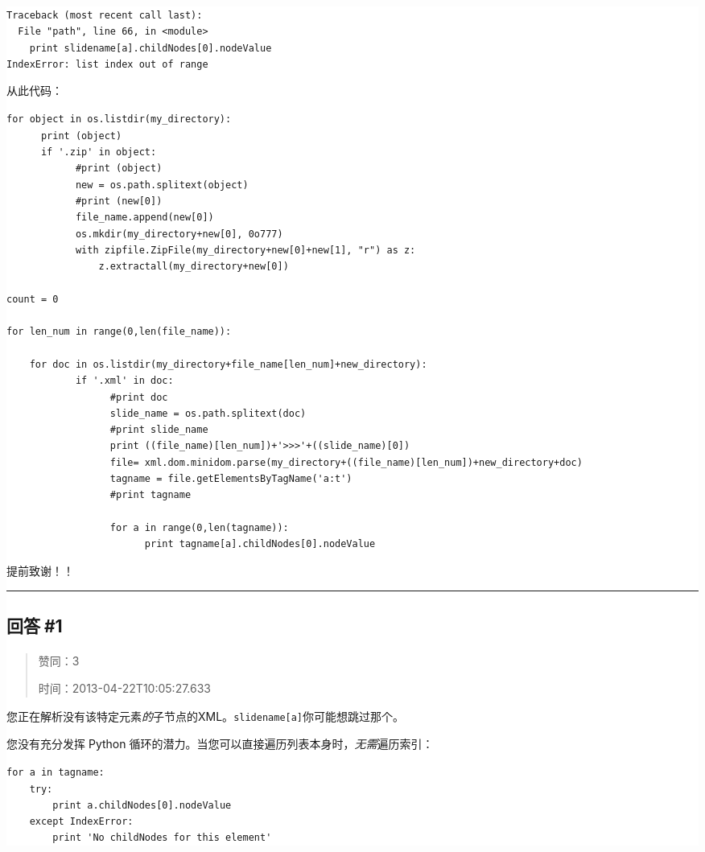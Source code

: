 ```
Traceback (most recent call last):
  File "path", line 66, in <module>
    print slidename[a].childNodes[0].nodeValue
IndexError: list index out of range 
```

从此代码：

```
for object in os.listdir(my_directory):
      print (object)
      if '.zip' in object:
            #print (object)
            new = os.path.splitext(object)
            #print (new[0])
            file_name.append(new[0])
            os.mkdir(my_directory+new[0], 0o777)
            with zipfile.ZipFile(my_directory+new[0]+new[1], "r") as z:
                z.extractall(my_directory+new[0])

count = 0

for len_num in range(0,len(file_name)):

    for doc in os.listdir(my_directory+file_name[len_num]+new_directory):
            if '.xml' in doc:
                  #print doc
                  slide_name = os.path.splitext(doc)
                  #print slide_name
                  print ((file_name)[len_num])+'>>>'+((slide_name)[0])
                  file= xml.dom.minidom.parse(my_directory+((file_name)[len_num])+new_directory+doc)
                  tagname = file.getElementsByTagName('a:t')
                  #print tagname

                  for a in range(0,len(tagname)):
                        print tagname[a].childNodes[0].nodeValue 
```

提前致谢！！

* * *

## 回答 #1

> 赞同：3
> 
> 时间：2013-04-22T10:05:27.633

您正在解析没有该特定元素*的*子节点的XML。`slidename[a]`你可能想跳过那个。

您没有充分发挥 Python 循环的潜力。当您可以直接遍历列表本身时，*无需*遍历索引：

```
for a in tagname:
    try:
        print a.childNodes[0].nodeValue
    except IndexError:
        print 'No childNodes for this element' 
```
